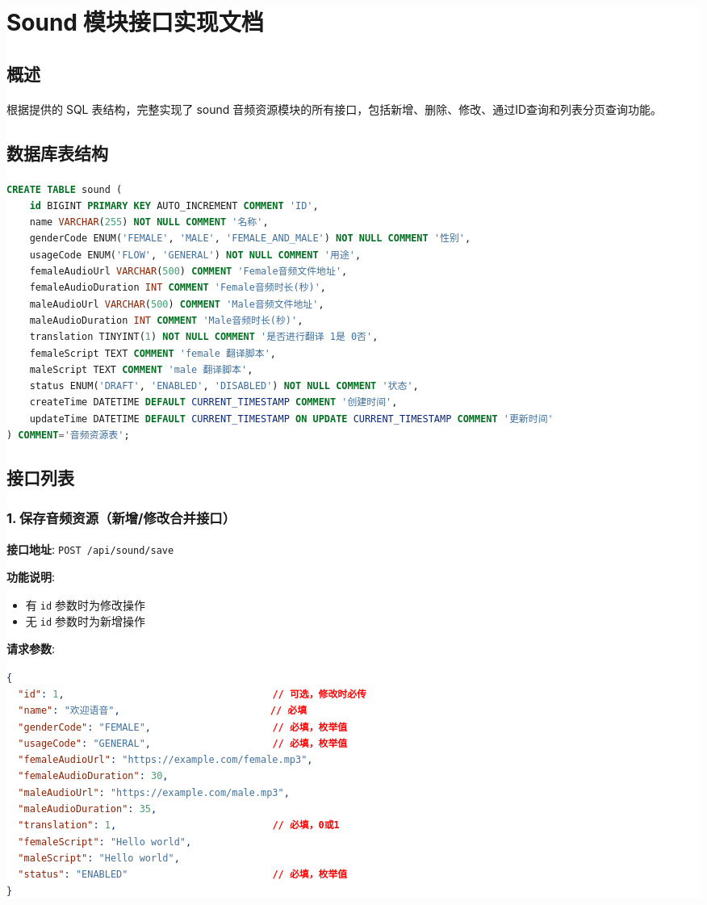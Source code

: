 # Sound 模块接口实现文档

## 概述

根据提供的 SQL 表结构，完整实现了 sound 音频资源模块的所有接口，包括新增、删除、修改、通过ID查询和列表分页查询功能。

## 数据库表结构

```sql
CREATE TABLE sound (
    id BIGINT PRIMARY KEY AUTO_INCREMENT COMMENT 'ID',
    name VARCHAR(255) NOT NULL COMMENT '名称',
    genderCode ENUM('FEMALE', 'MALE', 'FEMALE_AND_MALE') NOT NULL COMMENT '性别',
    usageCode ENUM('FLOW', 'GENERAL') NOT NULL COMMENT '用途',
    femaleAudioUrl VARCHAR(500) COMMENT 'Female音频文件地址',
    femaleAudioDuration INT COMMENT 'Female音频时长(秒)',
    maleAudioUrl VARCHAR(500) COMMENT 'Male音频文件地址',
    maleAudioDuration INT COMMENT 'Male音频时长(秒)',
    translation TINYINT(1) NOT NULL COMMENT '是否进行翻译 1是 0否',
    femaleScript TEXT COMMENT 'female 翻译脚本',
    maleScript TEXT COMMENT 'male 翻译脚本',
    status ENUM('DRAFT', 'ENABLED', 'DISABLED') NOT NULL COMMENT '状态',
    createTime DATETIME DEFAULT CURRENT_TIMESTAMP COMMENT '创建时间',
    updateTime DATETIME DEFAULT CURRENT_TIMESTAMP ON UPDATE CURRENT_TIMESTAMP COMMENT '更新时间'
) COMMENT='音频资源表';
```

## 接口列表

### 1. 保存音频资源（新增/修改合并接口）

**接口地址**: `POST /api/sound/save`

**功能说明**: 
- 有 `id` 参数时为修改操作
- 无 `id` 参数时为新增操作

**请求参数**:
```json
{
  "id": 1,                                    // 可选，修改时必传
  "name": "欢迎语音",                          // 必填
  "genderCode": "FEMALE",                     // 必填，枚举值
  "usageCode": "GENERAL",                     // 必填，枚举值
  "femaleAudioUrl": "https://example.com/female.mp3",
  "femaleAudioDuration": 30,
  "maleAudioUrl": "https://example.com/male.mp3",
  "maleAudioDuration": 35,
  "translation": 1,                           // 必填，0或1
  "femaleScript": "Hello world",
  "maleScript": "Hello world",
  "status": "ENABLED"                         // 必填，枚举值
}
```
